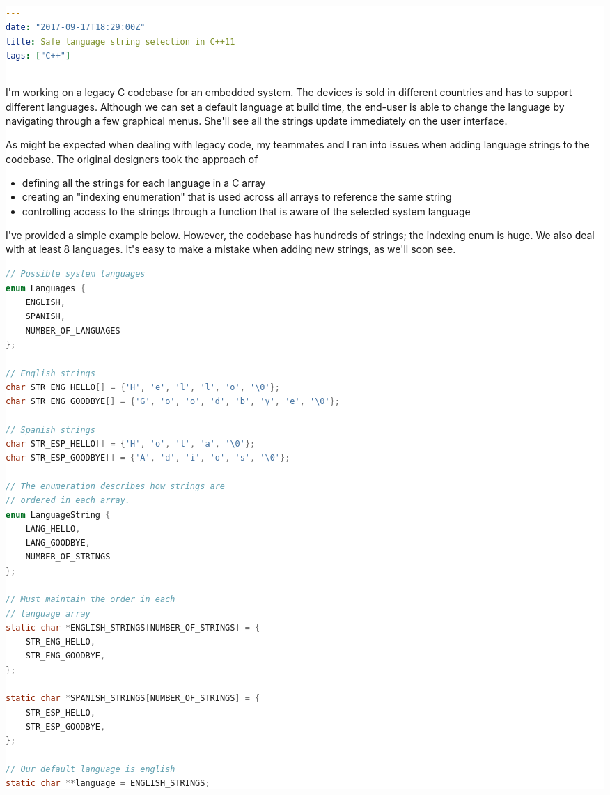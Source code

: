 ```yaml
---
date: "2017-09-17T18:29:00Z"
title: Safe language string selection in C++11
tags: ["C++"]
---
```


I'm working on a legacy C codebase for an embedded system. The devices is sold
in different countries and has to support different languages. Although we can
set a default language at build time, the end-user is able to change the
language by navigating through a few graphical menus. She'll see all the strings
update immediately on the user interface.

As might be expected when dealing with legacy code, my teammates and I ran into
issues when adding language strings to the codebase. The original designers
took the approach of

- defining all the strings for each language in a C array
- creating an "indexing enumeration" that is used across all arrays to reference
  the same string
- controlling access to the strings through a function that is aware of the
  selected system language

I've provided a simple example below. However, the codebase has hundreds of
strings; the indexing enum is huge. We also deal with at least 8 languages. It's
easy to make a mistake when adding new strings, as we'll soon see.

```c
// Possible system languages
enum Languages {
    ENGLISH,
    SPANISH,
    NUMBER_OF_LANGUAGES
};

// English strings
char STR_ENG_HELLO[] = {'H', 'e', 'l', 'l', 'o', '\0'};
char STR_ENG_GOODBYE[] = {'G', 'o', 'o', 'd', 'b', 'y', 'e', '\0'};

// Spanish strings
char STR_ESP_HELLO[] = {'H', 'o', 'l', 'a', '\0'};
char STR_ESP_GOODBYE[] = {'A', 'd', 'i', 'o', 's', '\0'};

// The enumeration describes how strings are
// ordered in each array.
enum LanguageString {
    LANG_HELLO,
    LANG_GOODBYE,
    NUMBER_OF_STRINGS
};

// Must maintain the order in each
// language array
static char *ENGLISH_STRINGS[NUMBER_OF_STRINGS] = {
    STR_ENG_HELLO,
    STR_ENG_GOODBYE,
};

static char *SPANISH_STRINGS[NUMBER_OF_STRINGS] = {
    STR_ESP_HELLO,
    STR_ESP_GOODBYE,
};

// Our default language is english
static char **language = ENGLISH_STRINGS;
```